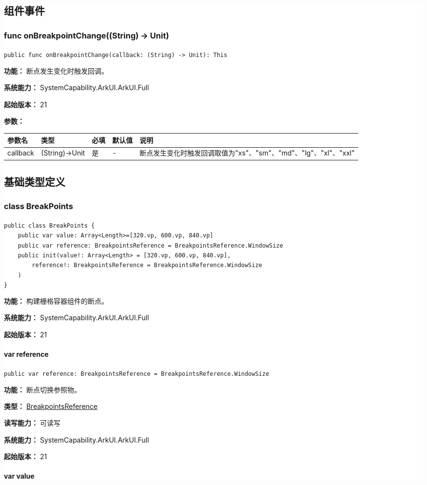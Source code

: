 ## 组件事件

### func onBreakpointChange((String) -> Unit)

```cangjie
public func onBreakpointChange(callback: (String) -> Unit): This
```

**功能：** 断点发生变化时触发回调。

**系统能力：** SystemCapability.ArkUI.ArkUI.Full

**起始版本：** 21

**参数：**

|参数名|类型|必填|默认值|说明|
|:---|:---|:---|:---|:---|
|callback|(String)->Unit|是|-|断点发生变化时触发回调取值为"xs"、"sm"、"md"、"lg"、"xl"、"xxl"|

## 基础类型定义

### class BreakPoints

```cangjie
public class BreakPoints {
    public var value: Array<Length>=[320.vp, 600.vp, 840.vp]
    public var reference: BreakpointsReference = BreakpointsReference.WindowSize
    public init(value!: Array<Length> = [320.vp, 600.vp, 840.vp],
        reference!: BreakpointsReference = BreakpointsReference.WindowSize
    )
}
```

**功能：** 构建栅格容器组件的断点。

**系统能力：** SystemCapability.ArkUI.ArkUI.Full

**起始版本：** 21

#### var reference

```cangjie
public var reference: BreakpointsReference = BreakpointsReference.WindowSize
```

**功能：** 断点切换参照物。

**类型：** [BreakpointsReference](#enum-breakpointsreference)

**读写能力：** 可读写

**系统能力：** SystemCapability.ArkUI.ArkUI.Full

**起始版本：** 21

#### var value
